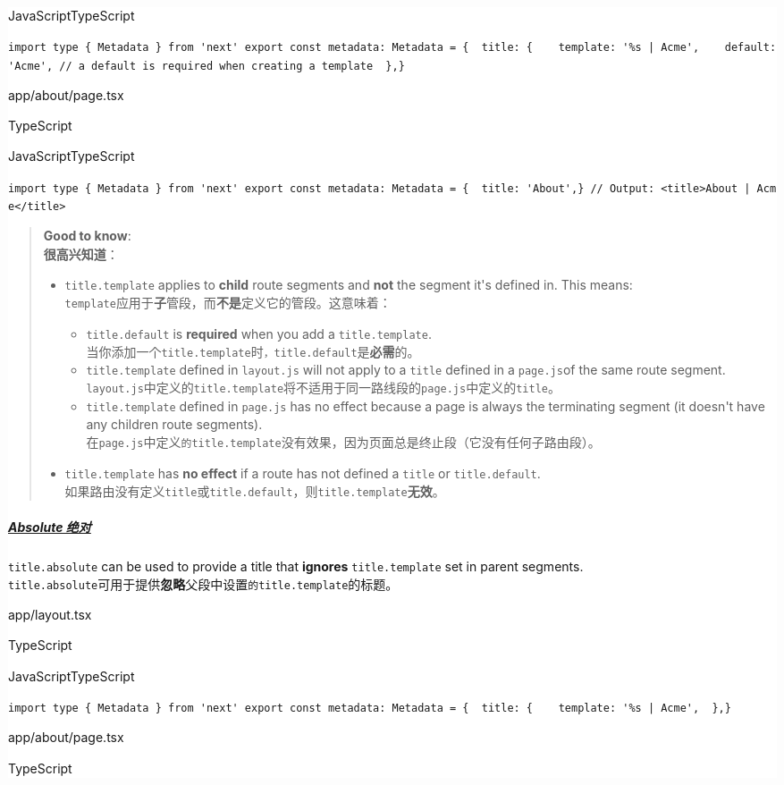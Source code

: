 JavaScriptTypeScript

```
import type { Metadata } from 'next' export const metadata: Metadata = {  title: {    template: '%s | Acme',    default: 'Acme', // a default is required when creating a template  },}
```

app/about/page.tsx

TypeScript

JavaScriptTypeScript

```
import type { Metadata } from 'next' export const metadata: Metadata = {  title: 'About',} // Output: <title>About | Acme</title>
```

> **Good to know**:  
> **很高兴知道**：
> 
> - `title.template` applies to **child** route segments and **not** the segment it's defined in. This means:  
>     `template`应用于**子**管段，而**不是**定义它的管段。这意味着：
>     
>     - `title.default` is **required** when you add a `title.template`.  
>         当你添加一个`title.template`时`，title.default`是**必需**的。
>     - `title.template` defined in `layout.js` will not apply to a `title` defined in a `page.js`of the same route segment.  
>         `layout.js`中定义的`title.template`将不适用于同一路线段的`page.js`中定义的`title`。
>     - `title.template` defined in `page.js` has no effect because a page is always the terminating segment (it doesn't have any children route segments).  
>         在`page.js`中定义`的title.template`没有效果，因为页面总是终止段（它没有任何子路由段）。
> - `title.template` has **no effect** if a route has not defined a `title` or `title.default`.  
>     如果路由没有定义`title`或`title.default`，则`title.template`**无效**。
>     

##### [Absolute 绝对](https://nextjs.org/docs/app/api-reference/functions/generate-metadata#absolute)

`title.absolute` can be used to provide a title that **ignores** `title.template` set in parent segments.  
`title.absolute`可用于提供**忽略**父段中设置`的title.template`的标题。

app/layout.tsx

TypeScript

JavaScriptTypeScript

```
import type { Metadata } from 'next' export const metadata: Metadata = {  title: {    template: '%s | Acme',  },}
```

app/about/page.tsx

TypeScript
